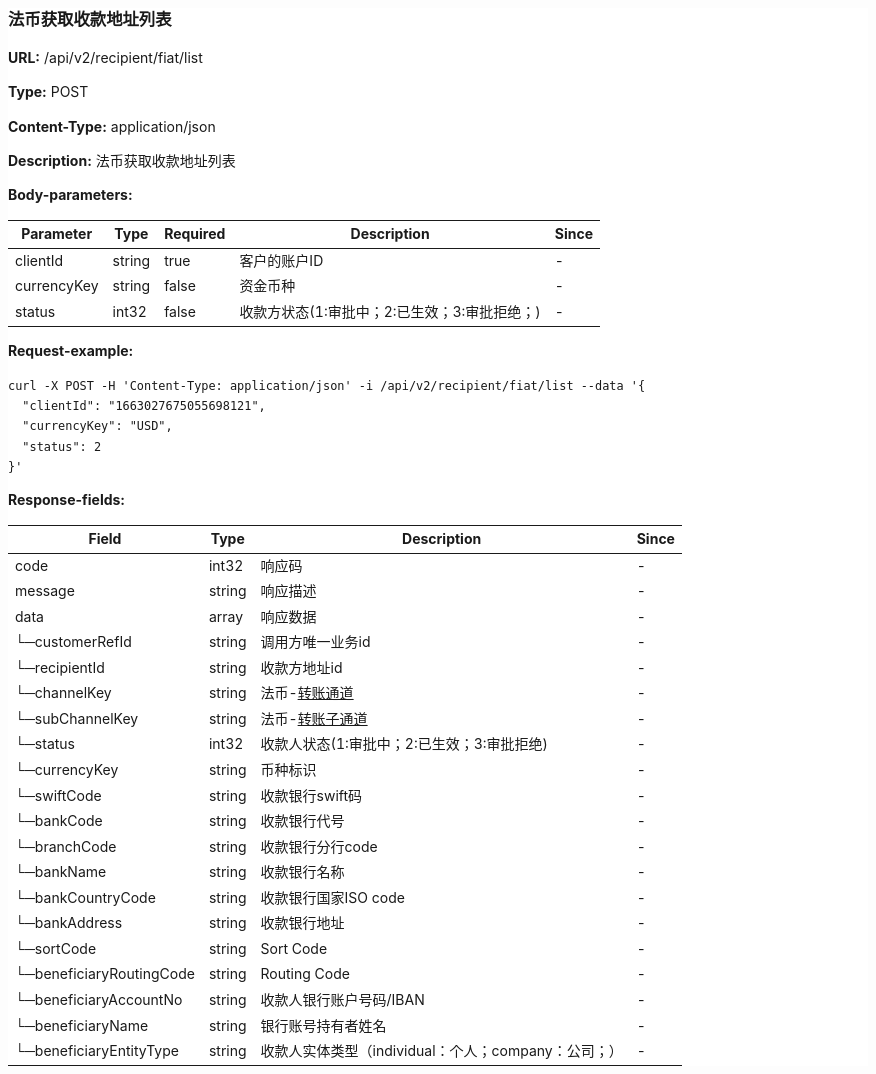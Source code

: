 ### 法币获取收款地址列表
**URL:** /api/v2/recipient/fiat/list

**Type:** POST


**Content-Type:** application/json

**Description:** 法币获取收款地址列表

**Body-parameters:**

| Parameter | Type | Required | Description | Since |
|-----------|------|----------|-------------|-------|
|clientId|string|true|客户的账户ID|-|
|currencyKey|string|false|资金币种|-|
|status|int32|false|收款方状态(1:审批中；2:已生效；3:审批拒绝；)|-|

**Request-example:**
```
curl -X POST -H 'Content-Type: application/json' -i /api/v2/recipient/fiat/list --data '{
  "clientId": "1663027675055698121",
  "currencyKey": "USD",
  "status": 2
}'
```
**Response-fields:**

| Field | Type | Description | Since |
|-------|------|-------------|-------|
|code|int32|响应码|-|
|message|string|响应描述|-|
|data|array|响应数据|-|
|└─customerRefId|string|调用方唯一业务id|-|
|└─recipientId|string|收款方地址id|-|
|└─channelKey|string|法币-[转账通道](#channelKey)|-|
|└─subChannelKey|string|法币-[转账子通道](#channelKey)|-|
|└─status|int32|收款人状态(1:审批中；2:已生效；3:审批拒绝)|-|
|└─currencyKey|string|币种标识|-|
|└─swiftCode|string|收款银行swift码|-|
|└─bankCode|string|收款银行代号|-|
|└─branchCode|string|收款银行分行code|-|
|└─bankName|string|收款银行名称|-|
|└─bankCountryCode|string|收款银行国家ISO code|-|
|└─bankAddress|string|收款银行地址|-|
|└─sortCode|string|Sort Code|-|
|└─beneficiaryRoutingCode|string|Routing Code|-|
|└─beneficiaryAccountNo|string|收款人银行账户号码/IBAN|-|
|└─beneficiaryName|string|银行账号持有者姓名|-|
|└─beneficiaryEntityType|string|收款人实体类型（individual：个人；company：公司；）|-|